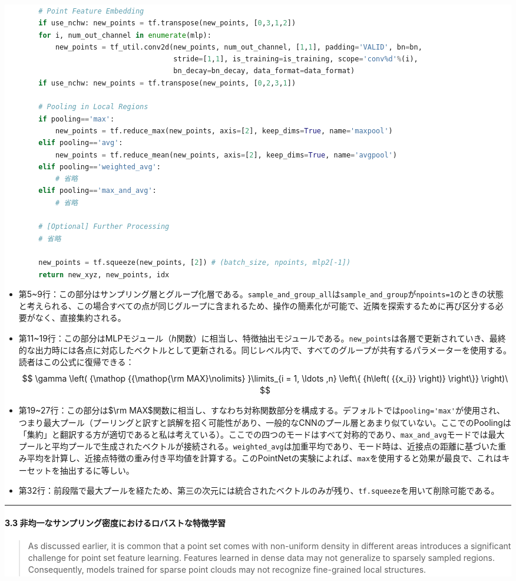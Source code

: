   ```python
          # Point Feature Embedding
          if use_nchw: new_points = tf.transpose(new_points, [0,3,1,2])
          for i, num_out_channel in enumerate(mlp):
              new_points = tf_util.conv2d(new_points, num_out_channel, [1,1], padding='VALID', bn=bn, 
                                          stride=[1,1], is_training=is_training, scope='conv%d'%(i), 
                                          bn_decay=bn_decay, data_format=data_format) 
          if use_nchw: new_points = tf.transpose(new_points, [0,2,3,1])
  
          # Pooling in Local Regions
          if pooling=='max':
              new_points = tf.reduce_max(new_points, axis=[2], keep_dims=True, name='maxpool')
          elif pooling=='avg':
              new_points = tf.reduce_mean(new_points, axis=[2], keep_dims=True, name='avgpool')
          elif pooling=='weighted_avg':
              # 省略
          elif pooling=='max_and_avg':
              # 省略
  
          # [Optional] Further Processing 
          # 省略
  
          new_points = tf.squeeze(new_points, [2]) # (batch_size, npoints, mlp2[-1])
          return new_xyz, new_points, idx
  ```

- 第5\~9行：この部分はサンプリング層とグループ化層である。`sample_and_group_all`は`sample_and_group`が`npoints=1`のときの状態と考えられる、この場合すべての点が同じグループに含まれるため、操作の簡素化が可能で、近隣を探索するために再び区分する必要がなく、直接集約される。

- 第11\~19行：この部分はMLPモジュール（$h$関数）に相当し、特徴抽出モジュールである。`new_points`は各層で更新されていき、最終的な出力時には各点に対応したベクトルとして更新される。同じレベル内で、すべてのグループが共有するパラメーターを使用する。読者はこの公式に復帰できる：
  $$
  \gamma \left( {\mathop {{\mathop{\rm MAX}\nolimits} }\limits_{i = 1, \ldots ,n} \left\{ {h\left( {{x_i}} \right)} \right\}} \right)\
  $$

- 第19\~27行：この部分は$\rm MAX$関数に相当し、すなわち対称関数部分を構成する。デフォルトでは`pooling='max'`が使用され、つまり最大プール（プーリングと訳すと誤解を招く可能性があり、一般的なCNNのプール層とあまり似ていない。ここでのPoolingは「集約」と翻訳する方が適切であると私は考えている）。ここでの四つのモードはすべて対称的であり、`max_and_avg`モードでは最大プールと平均プールで生成されたベクトルが接続される。`weighted_avg`は加重平均であり、モード時は、近接点の距離に基づいた重み平均を計算し、近接点特徴の重み付き平均値を計算する。このPointNetの実験によれば、`max`を使用すると効果が最良で、これはキーセットを抽出するに等しい。

- 第32行：前段階で最大プールを経たため、第三の次元には統合されたベクトルのみが残り、`tf.squeeze`を用いて削除可能である。

---------

#### 3.3 非均一なサンプリング密度におけるロバストな特徴学習

> As discussed earlier, it is common that a point set comes with non-uniform density in different areas introduces a significant challenge for point set feature learning. Features learned in dense data may not generalize to sparsely sampled regions. Consequently, models trained for sparse point clouds may not recognize fine-grained local structures.
